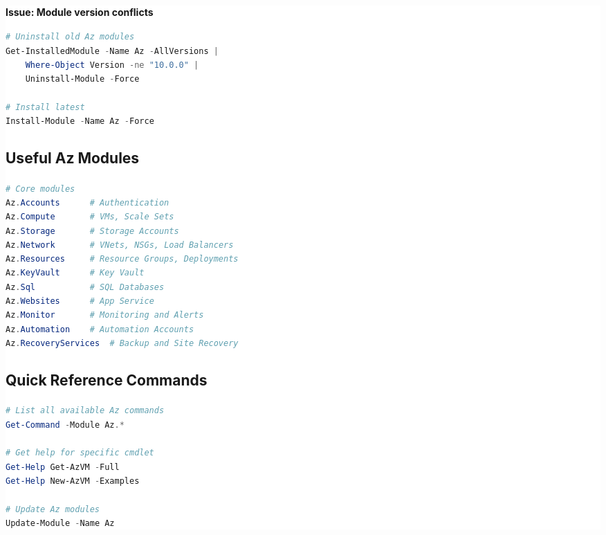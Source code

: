 **Issue: Module version conflicts**
```powershell
# Uninstall old Az modules
Get-InstalledModule -Name Az -AllVersions |
    Where-Object Version -ne "10.0.0" |
    Uninstall-Module -Force

# Install latest
Install-Module -Name Az -Force
```

## Useful Az Modules

```powershell
# Core modules
Az.Accounts      # Authentication
Az.Compute       # VMs, Scale Sets
Az.Storage       # Storage Accounts
Az.Network       # VNets, NSGs, Load Balancers
Az.Resources     # Resource Groups, Deployments
Az.KeyVault      # Key Vault
Az.Sql           # SQL Databases
Az.Websites      # App Service
Az.Monitor       # Monitoring and Alerts
Az.Automation    # Automation Accounts
Az.RecoveryServices  # Backup and Site Recovery
```

## Quick Reference Commands

```powershell
# List all available Az commands
Get-Command -Module Az.*

# Get help for specific cmdlet
Get-Help Get-AzVM -Full
Get-Help New-AzVM -Examples

# Update Az modules
Update-Module -Name Az
```
